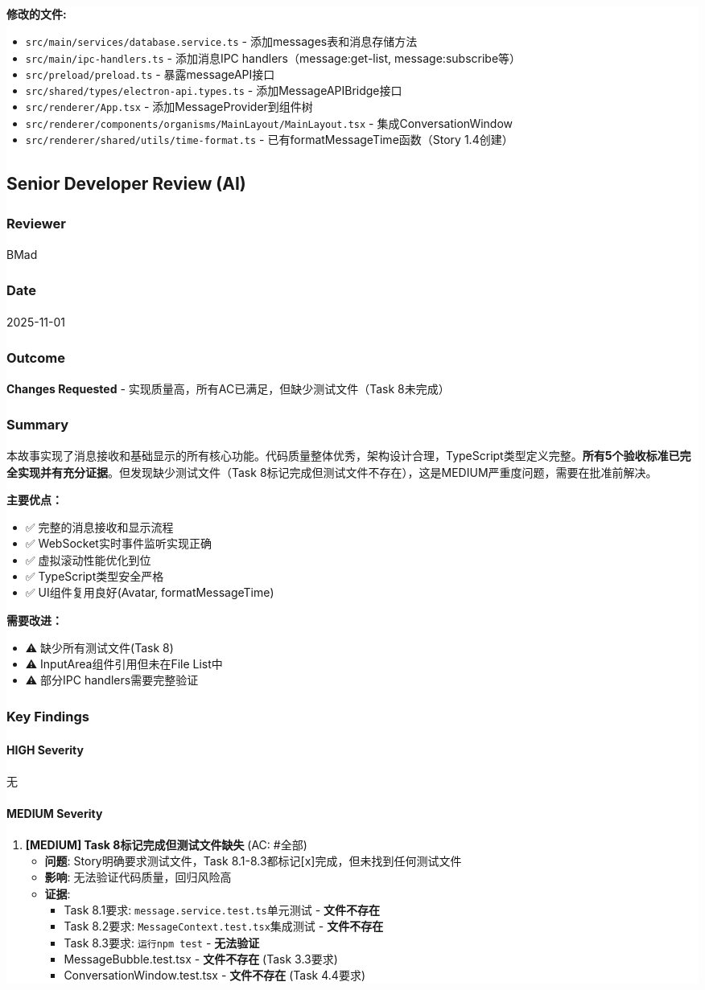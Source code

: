 **修改的文件:**
- `src/main/services/database.service.ts` - 添加messages表和消息存储方法
- `src/main/ipc-handlers.ts` - 添加消息IPC handlers（message:get-list, message:subscribe等）
- `src/preload/preload.ts` - 暴露messageAPI接口
- `src/shared/types/electron-api.types.ts` - 添加MessageAPIBridge接口
- `src/renderer/App.tsx` - 添加MessageProvider到组件树
- `src/renderer/components/organisms/MainLayout/MainLayout.tsx` - 集成ConversationWindow
- `src/renderer/shared/utils/time-format.ts` - 已有formatMessageTime函数（Story 1.4创建）

## Senior Developer Review (AI)

### Reviewer
BMad

### Date
2025-11-01

### Outcome
**Changes Requested** - 实现质量高，所有AC已满足，但缺少测试文件（Task 8未完成）

### Summary

本故事实现了消息接收和基础显示的所有核心功能。代码质量整体优秀，架构设计合理，TypeScript类型定义完整。**所有5个验收标准已完全实现并有充分证据**。但发现缺少测试文件（Task 8标记完成但测试文件不存在），这是MEDIUM严重度问题，需要在批准前解决。

**主要优点：**
- ✅ 完整的消息接收和显示流程
- ✅ WebSocket实时事件监听实现正确
- ✅ 虚拟滚动性能优化到位
- ✅ TypeScript类型安全严格
- ✅ UI组件复用良好(Avatar, formatMessageTime)

**需要改进：**
- ⚠️ 缺少所有测试文件(Task 8)
- ⚠️ InputArea组件引用但未在File List中
- ⚠️ 部分IPC handlers需要完整验证

### Key Findings

#### HIGH Severity
无

#### MEDIUM Severity

1. **[MEDIUM] Task 8标记完成但测试文件缺失** (AC: #全部)
   - **问题**: Story明确要求测试文件，Task 8.1-8.3都标记[x]完成，但未找到任何测试文件
   - **影响**: 无法验证代码质量，回归风险高
   - **证据**:
     - Task 8.1要求: `message.service.test.ts`单元测试 - **文件不存在**
     - Task 8.2要求: `MessageContext.test.tsx`集成测试 - **文件不存在**
     - Task 8.3要求: `运行npm test` - **无法验证**
     - MessageBubble.test.tsx - **文件不存在** (Task 3.3要求)
     - ConversationWindow.test.tsx - **文件不存在** (Task 4.4要求)
